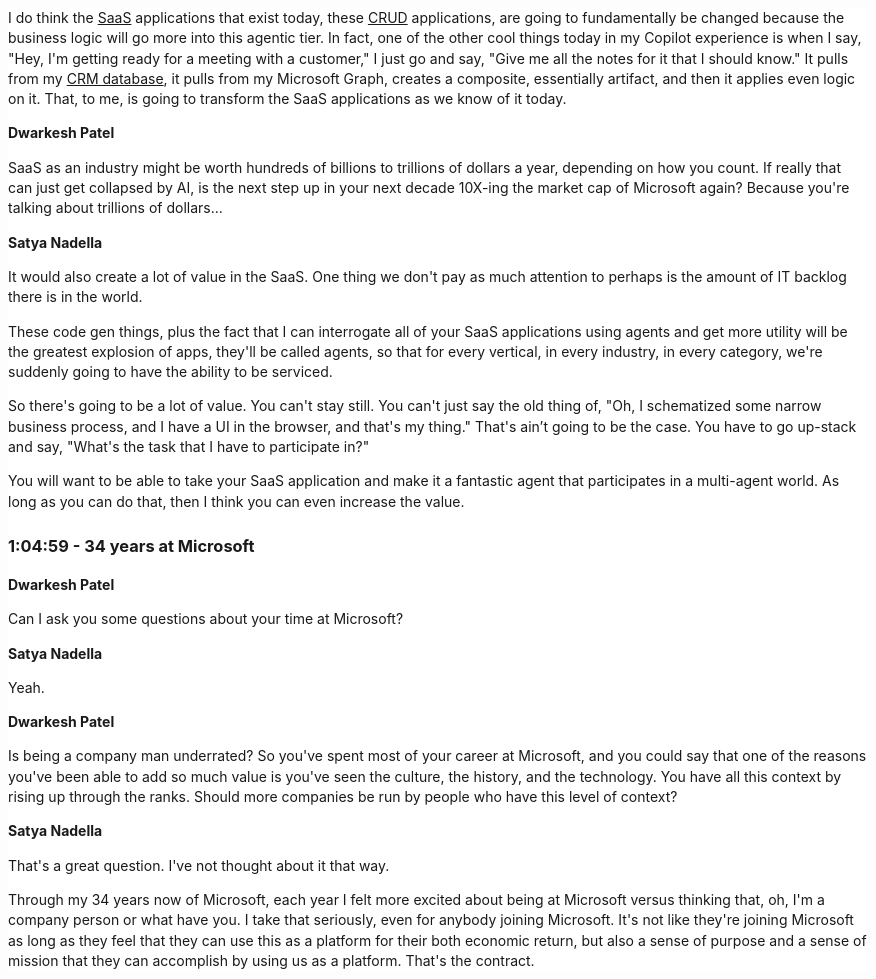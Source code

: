 I do think the [SaaS](https://en.wikipedia.org/wiki/Software_as_a_service) applications that exist today, these [CRUD](https://en.wikipedia.org/wiki/Create,_read,_update_and_delete) applications, are going to fundamentally be changed because the business logic will go more into this agentic tier. In fact, one of the other cool things today in my Copilot experience is when I say, "Hey, I'm getting ready for a meeting with a customer," I just go and say, "Give me all the notes for it that I should know." It pulls from my [CRM database](https://www.talend.com/uk/resources/what-is-crm-database/), it pulls from my Microsoft Graph, creates a composite, essentially artifact, and then it applies even logic on it. That, to me, is going to transform the SaaS applications as we know of it today.

**Dwarkesh Patel**

SaaS as an industry might be worth hundreds of billions to trillions of dollars a year, depending on how you count. If really that can just get collapsed by AI, is the next step up in your next decade 10X-ing the market cap of Microsoft again? Because you're talking about trillions of dollars...

**Satya Nadella**

It would also create a lot of value in the SaaS. One thing we don't pay as much attention to perhaps is the amount of IT backlog there is in the world.

These code gen things, plus the fact that I can interrogate all of your SaaS applications using agents and get more utility will be the greatest explosion of apps, they'll be called agents, so that for every vertical, in every industry, in every category, we're suddenly going to have the ability to be serviced.

So there's going to be a lot of value. You can't stay still. You can't just say the old thing of, "Oh, I schematized some narrow business process, and I have a UI in the browser, and that's my thing." That's ain’t going to be the case. You have to go up-stack and say, "What's the task that I have to participate in?"

You will want to be able to take your SaaS application and make it a fantastic agent that participates in a multi-agent world. As long as you can do that, then I think you can even increase the value.

### 1:04:59 - 34 years at Microsoft

**Dwarkesh Patel**

Can I ask you some questions about your time at Microsoft?

**Satya Nadella**

Yeah.

**Dwarkesh Patel**

Is being a company man underrated? So you've spent most of your career at Microsoft, and you could say that one of the reasons you've been able to add so much value is you've seen the culture, the history, and the technology. You have all this context by rising up through the ranks. Should more companies be run by people who have this level of context?

**Satya Nadella**

That's a great question. I've not thought about it that way.

Through my 34 years now of Microsoft, each year I felt more excited about being at Microsoft versus thinking that, oh, I'm a company person or what have you. I take that seriously, even for anybody joining Microsoft. It's not like they're joining Microsoft as long as they feel that they can use this as a platform for their both economic return, but also a sense of purpose and a sense of mission that they can accomplish by using us as a platform. That's the contract.
